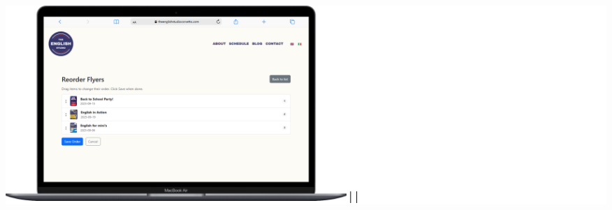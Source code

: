 <img src="readmefiles\devicetesting\staff\portal\flyers\reorder.html\Macbook-Air-theenglishstudiocorvetto.com (5).png" height="280" style="object-fit:contain;"/> |  |